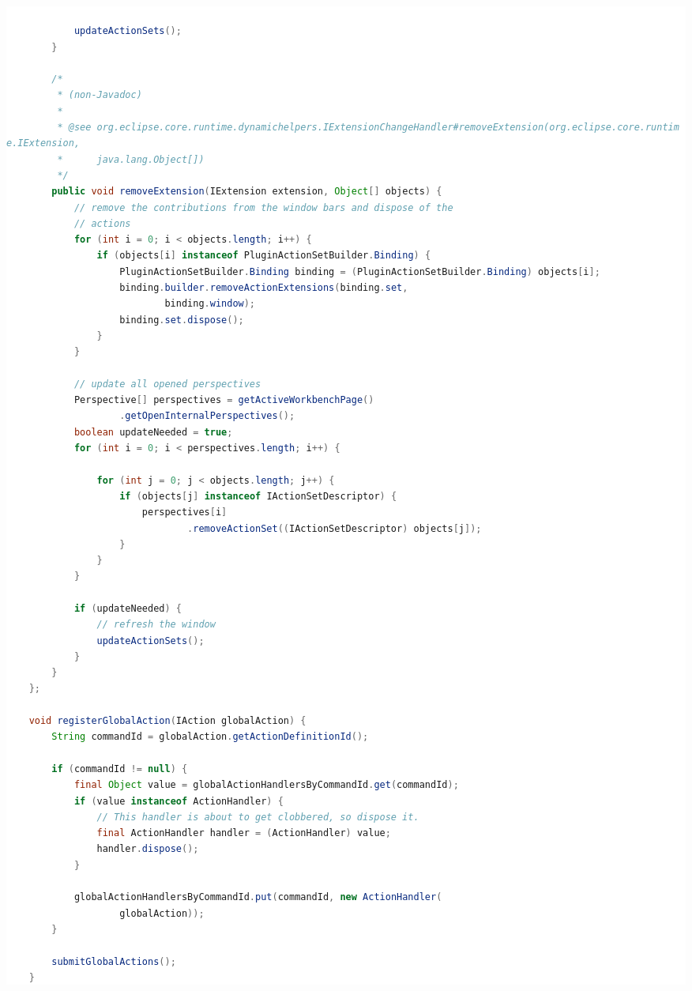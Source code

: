 ```java

			updateActionSets();
		}

		/*
		 * (non-Javadoc)
		 * 
		 * @see org.eclipse.core.runtime.dynamichelpers.IExtensionChangeHandler#removeExtension(org.eclipse.core.runtime.IExtension,
		 *      java.lang.Object[])
		 */
		public void removeExtension(IExtension extension, Object[] objects) {
			// remove the contributions from the window bars and dispose of the
			// actions
			for (int i = 0; i < objects.length; i++) {
				if (objects[i] instanceof PluginActionSetBuilder.Binding) {
					PluginActionSetBuilder.Binding binding = (PluginActionSetBuilder.Binding) objects[i];
					binding.builder.removeActionExtensions(binding.set,
							binding.window);
					binding.set.dispose();
				}
			}

			// update all opened perspectives
			Perspective[] perspectives = getActiveWorkbenchPage()
					.getOpenInternalPerspectives();
			boolean updateNeeded = true;
			for (int i = 0; i < perspectives.length; i++) {

				for (int j = 0; j < objects.length; j++) {
					if (objects[j] instanceof IActionSetDescriptor) {
						perspectives[i]
								.removeActionSet((IActionSetDescriptor) objects[j]);
					}
				}
			}

			if (updateNeeded) {
				// refresh the window
				updateActionSets();
			}
		}
	};

	void registerGlobalAction(IAction globalAction) {
		String commandId = globalAction.getActionDefinitionId();

		if (commandId != null) {
			final Object value = globalActionHandlersByCommandId.get(commandId);
			if (value instanceof ActionHandler) {
				// This handler is about to get clobbered, so dispose it.
				final ActionHandler handler = (ActionHandler) value;
				handler.dispose();
			}

			globalActionHandlersByCommandId.put(commandId, new ActionHandler(
					globalAction));
		}

		submitGlobalActions();
	}

```